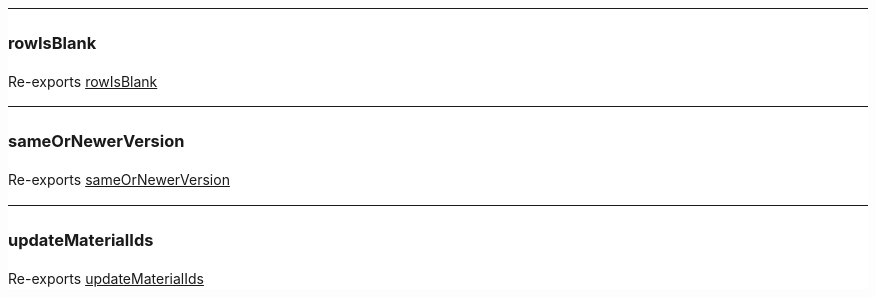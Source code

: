 ***

### rowIsBlank

Re-exports [rowIsBlank](utils/functions/rowIsBlank.md)

***

### sameOrNewerVersion

Re-exports [sameOrNewerVersion](utils/functions/sameOrNewerVersion.md)

***

### updateMaterialIds

Re-exports [updateMaterialIds](utils/functions/updateMaterialIds.md)
